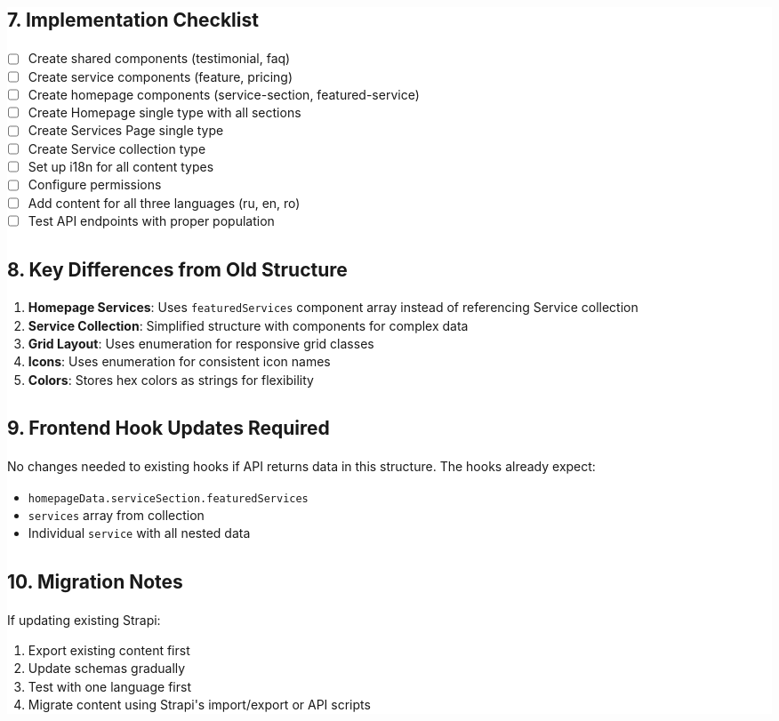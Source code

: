 ## 7. Implementation Checklist

- [ ] Create shared components (testimonial, faq)
- [ ] Create service components (feature, pricing)
- [ ] Create homepage components (service-section, featured-service)
- [ ] Create Homepage single type with all sections
- [ ] Create Services Page single type
- [ ] Create Service collection type
- [ ] Set up i18n for all content types
- [ ] Configure permissions
- [ ] Add content for all three languages (ru, en, ro)
- [ ] Test API endpoints with proper population

## 8. Key Differences from Old Structure

1. **Homepage Services**: Uses `featuredServices` component array instead of referencing Service collection
2. **Service Collection**: Simplified structure with components for complex data
3. **Grid Layout**: Uses enumeration for responsive grid classes
4. **Icons**: Uses enumeration for consistent icon names
5. **Colors**: Stores hex colors as strings for flexibility

## 9. Frontend Hook Updates Required

No changes needed to existing hooks if API returns data in this structure. The hooks already expect:
- `homepageData.serviceSection.featuredServices`
- `services` array from collection
- Individual `service` with all nested data

## 10. Migration Notes

If updating existing Strapi:
1. Export existing content first
2. Update schemas gradually
3. Test with one language first
4. Migrate content using Strapi's import/export or API scripts